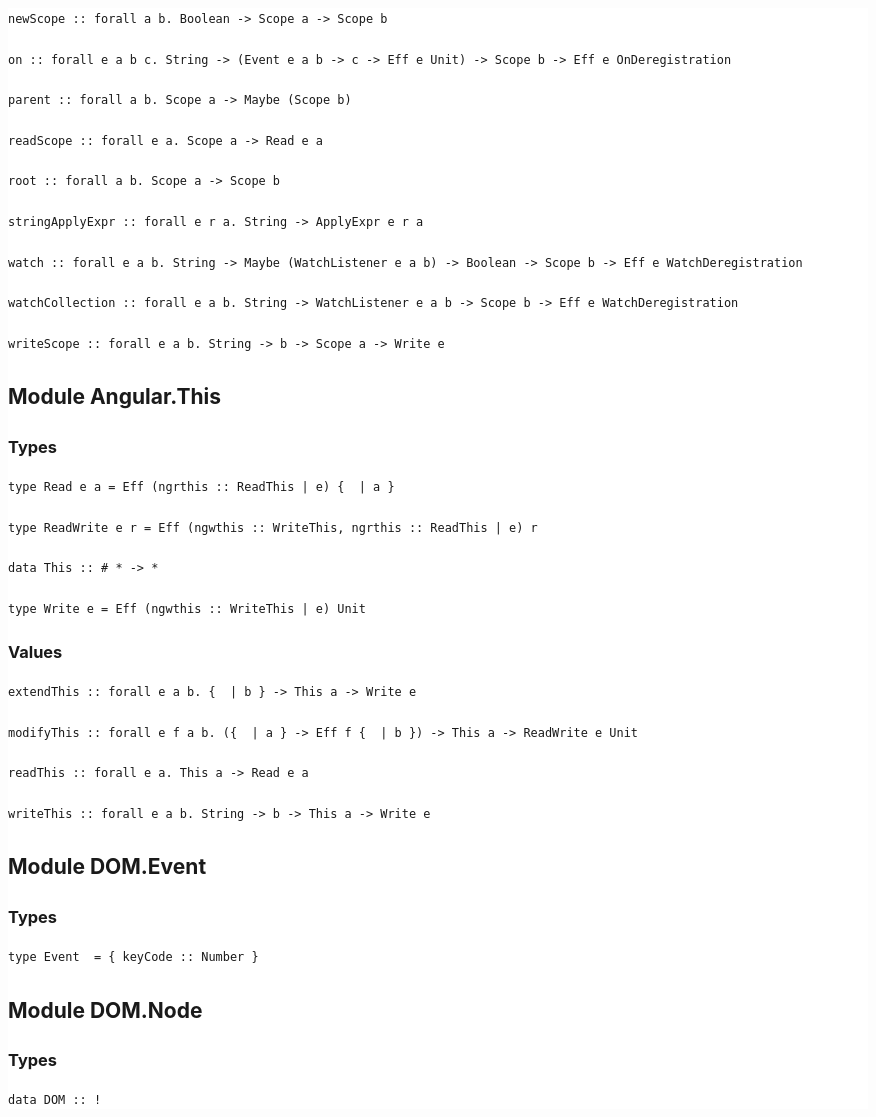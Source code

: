     newScope :: forall a b. Boolean -> Scope a -> Scope b

    on :: forall e a b c. String -> (Event e a b -> c -> Eff e Unit) -> Scope b -> Eff e OnDeregistration

    parent :: forall a b. Scope a -> Maybe (Scope b)

    readScope :: forall e a. Scope a -> Read e a

    root :: forall a b. Scope a -> Scope b

    stringApplyExpr :: forall e r a. String -> ApplyExpr e r a

    watch :: forall e a b. String -> Maybe (WatchListener e a b) -> Boolean -> Scope b -> Eff e WatchDeregistration

    watchCollection :: forall e a b. String -> WatchListener e a b -> Scope b -> Eff e WatchDeregistration

    writeScope :: forall e a b. String -> b -> Scope a -> Write e


## Module Angular.This

### Types

    type Read e a = Eff (ngrthis :: ReadThis | e) {  | a }

    type ReadWrite e r = Eff (ngwthis :: WriteThis, ngrthis :: ReadThis | e) r

    data This :: # * -> *

    type Write e = Eff (ngwthis :: WriteThis | e) Unit


### Values

    extendThis :: forall e a b. {  | b } -> This a -> Write e

    modifyThis :: forall e f a b. ({  | a } -> Eff f {  | b }) -> This a -> ReadWrite e Unit

    readThis :: forall e a. This a -> Read e a

    writeThis :: forall e a b. String -> b -> This a -> Write e


## Module DOM.Event

### Types

    type Event  = { keyCode :: Number }


## Module DOM.Node

### Types

    data DOM :: !
